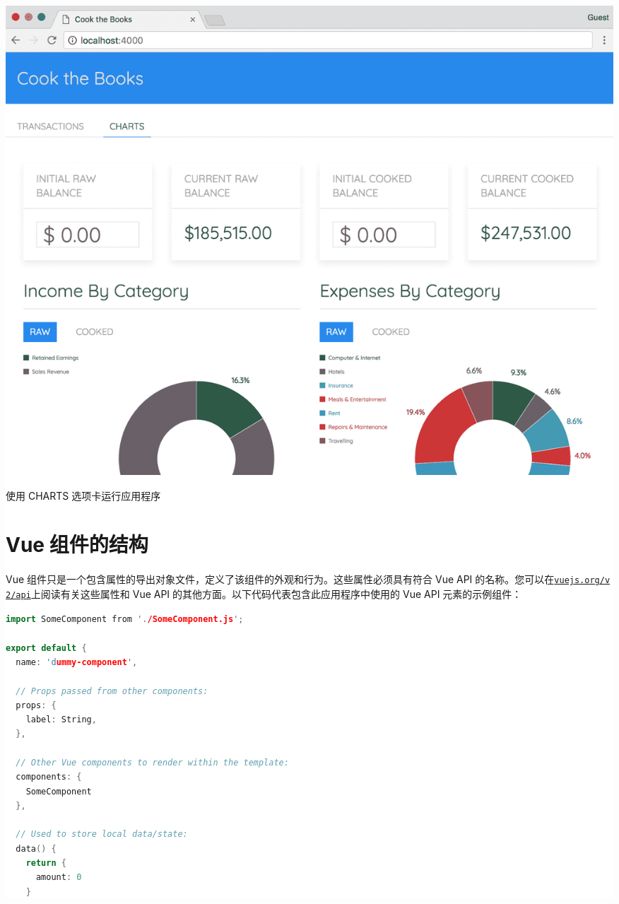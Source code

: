 ![](img/593e5d7b-16ae-416e-91c6-a44a890d495c.png)

使用 CHARTS 选项卡运行应用程序

# Vue 组件的结构

Vue 组件只是一个包含属性的导出对象文件，定义了该组件的外观和行为。这些属性必须具有符合 Vue API 的名称。您可以在[`vuejs.org/v2/api`](https://vuejs.org/v2/api)上阅读有关这些属性和 Vue API 的其他方面。以下代码代表包含此应用程序中使用的 Vue API 元素的示例组件：

```cpp
import SomeComponent from './SomeComponent.js';

export default {
  name: 'dummy-component',

  // Props passed from other components:
  props: {
    label: String,
  },

  // Other Vue components to render within the template:
  components: {
    SomeComponent
  },

  // Used to store local data/state:
  data() {
    return {
      amount: 0
    }
```